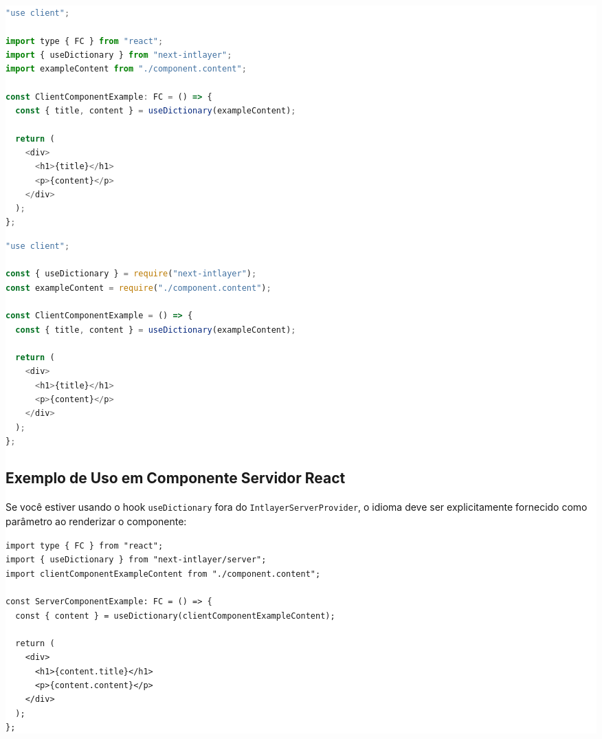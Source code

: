 ```javascript fileName="ClientComponentExample.mjs" codeFormat="esm"
"use client";

import type { FC } from "react";
import { useDictionary } from "next-intlayer";
import exampleContent from "./component.content";

const ClientComponentExample: FC = () => {
  const { title, content } = useDictionary(exampleContent);

  return (
    <div>
      <h1>{title}</h1>
      <p>{content}</p>
    </div>
  );
};
```

```javascript fileName="ClientComponentExample.cjs" codeFormat="commonjs"
"use client";

const { useDictionary } = require("next-intlayer");
const exampleContent = require("./component.content");

const ClientComponentExample = () => {
  const { title, content } = useDictionary(exampleContent);

  return (
    <div>
      <h1>{title}</h1>
      <p>{content}</p>
    </div>
  );
};
```

## Exemplo de Uso em Componente Servidor React

Se você estiver usando o hook `useDictionary` fora do `IntlayerServerProvider`, o idioma deve ser explicitamente fornecido como parâmetro ao renderizar o componente:

```tsx fileName="ServerComponentExample.tsx" codeFormat="typescript"
import type { FC } from "react";
import { useDictionary } from "next-intlayer/server";
import clientComponentExampleContent from "./component.content";

const ServerComponentExample: FC = () => {
  const { content } = useDictionary(clientComponentExampleContent);

  return (
    <div>
      <h1>{content.title}</h1>
      <p>{content.content}</p>
    </div>
  );
};
```
